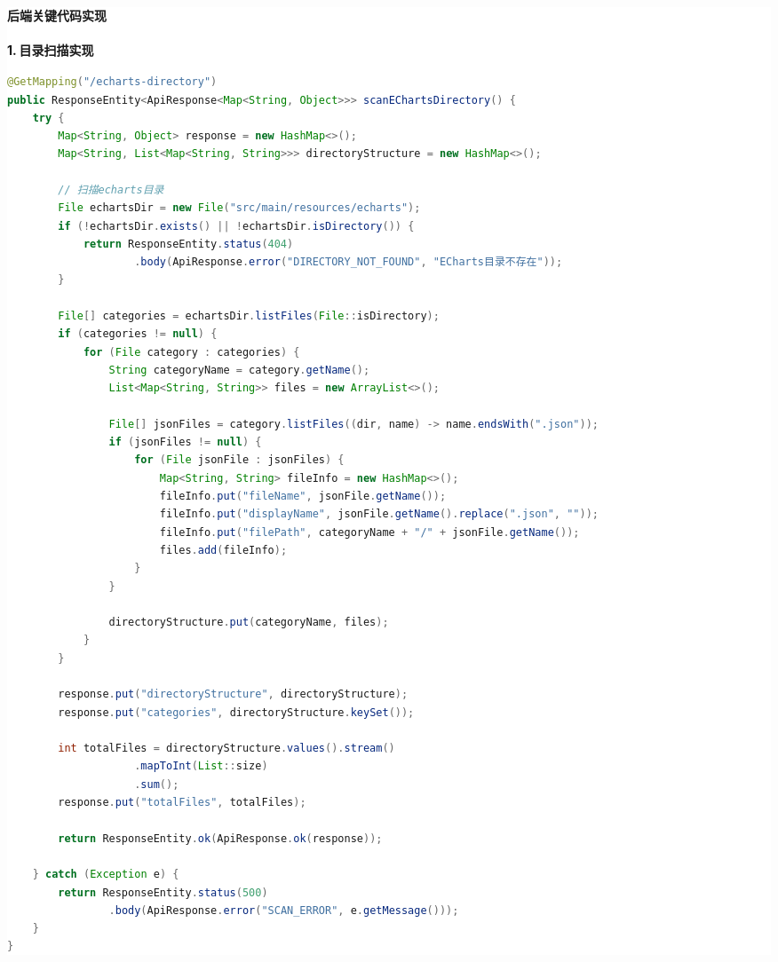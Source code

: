 #### **后端关键代码实现**

**1. 目录扫描实现**

```java
@GetMapping("/echarts-directory")
public ResponseEntity<ApiResponse<Map<String, Object>>> scanEChartsDirectory() {
    try {
        Map<String, Object> response = new HashMap<>();
        Map<String, List<Map<String, String>>> directoryStructure = new HashMap<>();

        // 扫描echarts目录
        File echartsDir = new File("src/main/resources/echarts");
        if (!echartsDir.exists() || !echartsDir.isDirectory()) {
            return ResponseEntity.status(404)
                    .body(ApiResponse.error("DIRECTORY_NOT_FOUND", "ECharts目录不存在"));
        }

        File[] categories = echartsDir.listFiles(File::isDirectory);
        if (categories != null) {
            for (File category : categories) {
                String categoryName = category.getName();
                List<Map<String, String>> files = new ArrayList<>();

                File[] jsonFiles = category.listFiles((dir, name) -> name.endsWith(".json"));
                if (jsonFiles != null) {
                    for (File jsonFile : jsonFiles) {
                        Map<String, String> fileInfo = new HashMap<>();
                        fileInfo.put("fileName", jsonFile.getName());
                        fileInfo.put("displayName", jsonFile.getName().replace(".json", ""));
                        fileInfo.put("filePath", categoryName + "/" + jsonFile.getName());
                        files.add(fileInfo);
                    }
                }

                directoryStructure.put(categoryName, files);
            }
        }

        response.put("directoryStructure", directoryStructure);
        response.put("categories", directoryStructure.keySet());

        int totalFiles = directoryStructure.values().stream()
                    .mapToInt(List::size)
                    .sum();
        response.put("totalFiles", totalFiles);

        return ResponseEntity.ok(ApiResponse.ok(response));

    } catch (Exception e) {
        return ResponseEntity.status(500)
                .body(ApiResponse.error("SCAN_ERROR", e.getMessage()));
    }
}
```
